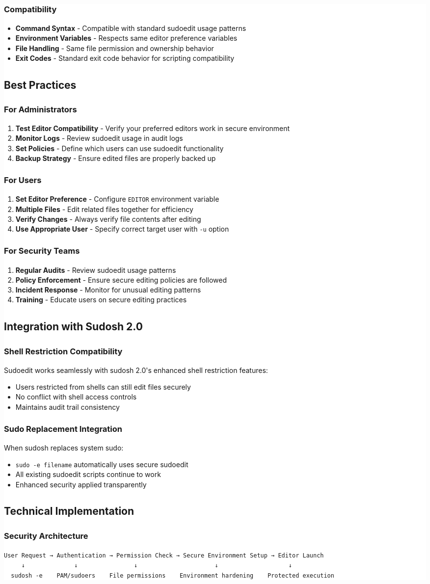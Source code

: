 ### Compatibility
- **Command Syntax** - Compatible with standard sudoedit usage patterns
- **Environment Variables** - Respects same editor preference variables
- **File Handling** - Same file permission and ownership behavior
- **Exit Codes** - Standard exit code behavior for scripting compatibility

## Best Practices

### For Administrators
1. **Test Editor Compatibility** - Verify your preferred editors work in secure environment
2. **Monitor Logs** - Review sudoedit usage in audit logs
3. **Set Policies** - Define which users can use sudoedit functionality
4. **Backup Strategy** - Ensure edited files are properly backed up

### For Users
1. **Set Editor Preference** - Configure `EDITOR` environment variable
2. **Multiple Files** - Edit related files together for efficiency
3. **Verify Changes** - Always verify file contents after editing
4. **Use Appropriate User** - Specify correct target user with `-u` option

### For Security Teams
1. **Regular Audits** - Review sudoedit usage patterns
2. **Policy Enforcement** - Ensure secure editing policies are followed
3. **Incident Response** - Monitor for unusual editing patterns
4. **Training** - Educate users on secure editing practices

## Integration with Sudosh 2.0

### Shell Restriction Compatibility
Sudoedit works seamlessly with sudosh 2.0's enhanced shell restriction features:
- Users restricted from shells can still edit files securely
- No conflict with shell access controls
- Maintains audit trail consistency

### Sudo Replacement Integration
When sudosh replaces system sudo:
- `sudo -e filename` automatically uses secure sudoedit
- All existing sudoedit scripts continue to work
- Enhanced security applied transparently

## Technical Implementation

### Security Architecture
```
User Request → Authentication → Permission Check → Secure Environment Setup → Editor Launch
     ↓              ↓                ↓                      ↓                    ↓
  sudosh -e    PAM/sudoers    File permissions    Environment hardening    Protected execution
```

